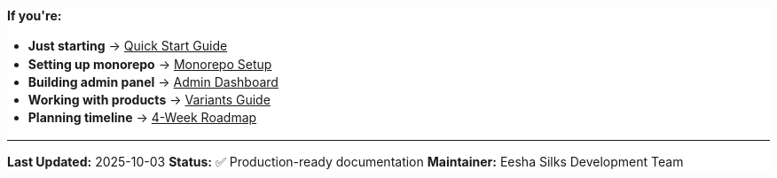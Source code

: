 **If you're:**

- **Just starting** → [Quick Start Guide](./getting-started/quick-start.md)
- **Setting up monorepo** → [Monorepo Setup](./getting-started/monorepo-setup.md)
- **Building admin panel** → [Admin Dashboard](./infrastructure/admin-dashboard.md)
- **Working with products** → [Variants Guide](./development/variants-guide.md)
- **Planning timeline** → [4-Week Roadmap](./infrastructure/4-week-roadmap.md)

---

**Last Updated:** 2025-10-03
**Status:** ✅ Production-ready documentation
**Maintainer:** Eesha Silks Development Team
